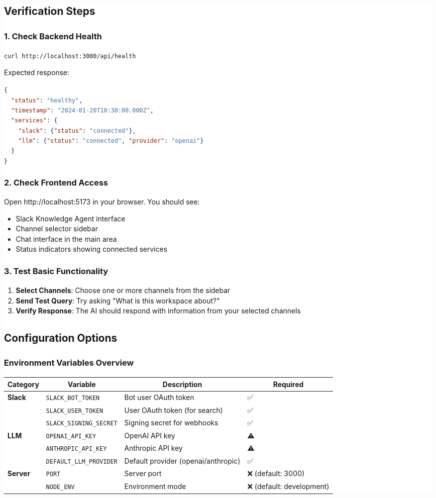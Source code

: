 ## Verification Steps

### 1. Check Backend Health
```bash
curl http://localhost:3000/api/health
```

Expected response:
```json
{
  "status": "healthy",
  "timestamp": "2024-01-20T10:30:00.000Z",
  "services": {
    "slack": {"status": "connected"},
    "llm": {"status": "connected", "provider": "openai"}
  }
}
```

### 2. Check Frontend Access
Open http://localhost:5173 in your browser. You should see:
- Slack Knowledge Agent interface
- Channel selector sidebar  
- Chat interface in the main area
- Status indicators showing connected services

### 3. Test Basic Functionality
1. **Select Channels**: Choose one or more channels from the sidebar
2. **Send Test Query**: Try asking "What is this workspace about?"
3. **Verify Response**: The AI should respond with information from your selected channels

## Configuration Options

### Environment Variables Overview

| Category | Variable | Description | Required |
|----------|----------|-------------|----------|
| **Slack** | `SLACK_BOT_TOKEN` | Bot user OAuth token | ✅ |
| | `SLACK_USER_TOKEN` | User OAuth token (for search) | ✅ |
| | `SLACK_SIGNING_SECRET` | Signing secret for webhooks | ✅ |
| **LLM** | `OPENAI_API_KEY` | OpenAI API key | ⚠️ |
| | `ANTHROPIC_API_KEY` | Anthropic API key | ⚠️ |
| | `DEFAULT_LLM_PROVIDER` | Default provider (openai/anthropic) | ✅ |
| **Server** | `PORT` | Server port | ❌ (default: 3000) |
| | `NODE_ENV` | Environment mode | ❌ (default: development) |
